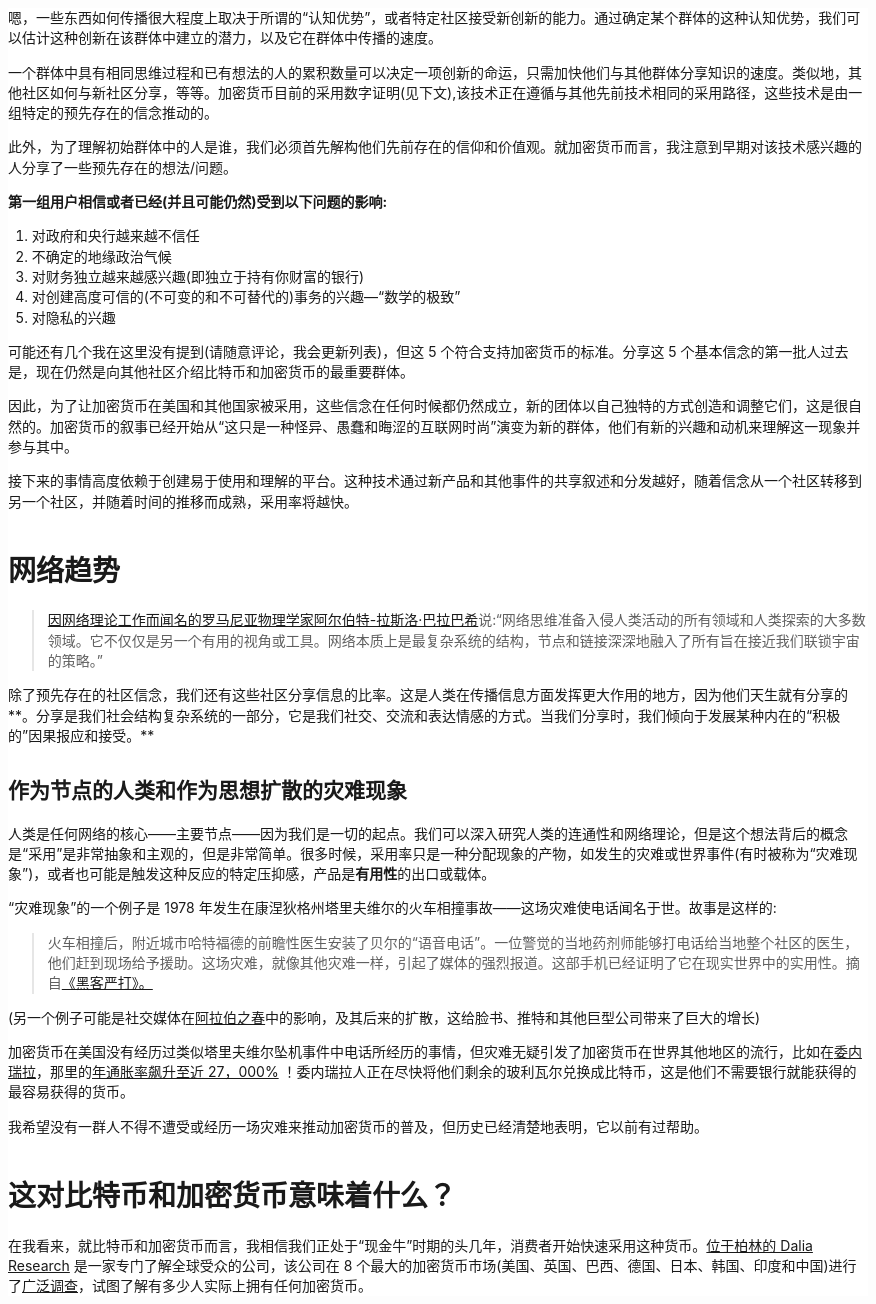 嗯，一些东西如何传播很大程度上取决于所谓的“认知优势”，或者特定社区接受新创新的能力。通过确定某个群体的这种认知优势，我们可以估计这种创新在该群体中建立的潜力，以及它在群体中传播的速度。

一个群体中具有相同思维过程和已有想法的人的累积数量可以决定一项创新的命运，只需加快他们与其他群体分享知识的速度。类似地，其他社区如何与新社区分享，等等。加密货币目前的采用数字证明(见下文),该技术正在遵循与其他先前技术相同的采用路径，这些技术是由一组特定的预先存在的信念推动的。

此外，为了理解初始群体中的人是谁，我们必须首先解构他们先前存在的信仰和价值观。就加密货币而言，我注意到早期对该技术感兴趣的人分享了一些预先存在的想法/问题。

**第一组用户相信或者已经(并且可能仍然)受到以下问题的影响:**

1.  对政府和央行越来越不信任
2.  不确定的地缘政治气候
3.  对财务独立越来越感兴趣(即独立于持有你财富的银行)
4.  对创建高度可信的(不可变的和不可替代的)事务的兴趣—“数学的极致”
5.  对隐私的兴趣

可能还有几个我在这里没有提到(请随意评论，我会更新列表)，但这 5 个符合支持加密货币的标准。分享这 5 个基本信念的第一批人过去是，现在仍然是向其他社区介绍比特币和加密货币的最重要群体。

因此，为了让加密货币在美国和其他国家被采用，这些信念在任何时候都仍然成立，新的团体以自己独特的方式创造和调整它们，这是很自然的。加密货币的叙事已经开始从“这只是一种怪异、愚蠢和晦涩的互联网时尚”演变为新的群体，他们有新的兴趣和动机来理解这一现象并参与其中。

接下来的事情高度依赖于创建易于使用和理解的平台。这种技术通过新产品和其他事件的共享叙述和分发越好，随着信念从一个社区转移到另一个社区，并随着时间的推移而成熟，采用率将越快。

# 网络趋势

> [因网络理论工作而闻名的罗马尼亚物理学家阿尔伯特-拉斯洛·巴拉巴希](https://en.wikipedia.org/wiki/Albert-L%C3%A1szl%C3%B3_Barab%C3%A1si)说:“网络思维准备入侵人类活动的所有领域和人类探索的大多数领域。它不仅仅是另一个有用的视角或工具。网络本质上是最复杂系统的结构，节点和链接深深地融入了所有旨在接近我们联锁宇宙的策略。”

除了预先存在的社区信念，我们还有这些社区分享信息的比率。这是人类在传播信息方面发挥更大作用的地方，因为他们天生就有分享的**。分享是我们社会结构复杂系统的一部分，它是我们社交、交流和表达情感的方式。当我们分享时，我们倾向于发展某种内在的“积极的”因果报应和接受。**

## 作为节点的人类和作为思想扩散的灾难现象

人类是任何网络的核心——主要节点——因为我们是一切的起点。我们可以深入研究人类的连通性和网络理论，但是这个想法背后的概念是“采用”是非常抽象和主观的，但是非常简单。很多时候，采用率只是一种分配现象的产物，如发生的灾难或世界事件(有时被称为“灾难现象”)，或者也可能是触发这种反应的特定压抑感，产品是**有用性**的出口或载体。

“灾难现象”的一个例子是 1978 年发生在康涅狄格州塔里夫维尔的火车相撞事故——这场灾难使电话闻名于世。故事是这样的:

> 火车相撞后，附近城市哈特福德的前瞻性医生安装了贝尔的“语音电话”。一位警觉的当地药剂师能够打电话给当地整个社区的医生，他们赶到现场给予援助。这场灾难，就像其他灾难一样，引起了媒体的强烈报道。这部手机已经证明了它在现实世界中的实用性。摘自[《黑客严打》。](http://martin.hinner.info/crackdown/english/crashing.htm)

(另一个例子可能是社交媒体在[阿拉伯之春](https://en.wikipedia.org/wiki/Social_media_and_the_Arab_Spring)中的影响，及其后来的扩散，这给脸书、推特和其他巨型公司带来了巨大的增长)

加密货币在美国没有经历过类似塔里夫维尔坠机事件中电话所经历的事情，但灾难无疑引发了加密货币在世界其他地区的流行，比如在[委内瑞拉](https://www.forbes.com/sites/realspin/2017/02/03/why-venezuelas-currency-crisis-is-a-case-study-for-bitcoin/#3e4ca27d19b2)，那里的[年通胀率飙升至近 27，000%](https://www.forbes.com/sites/stevehanke/2018/05/31/venezuelas-inflation-breaches-25000/#29e58696d57e) ！委内瑞拉人正在尽快将他们剩余的玻利瓦尔兑换成比特币，这是他们不需要银行就能获得的最容易获得的货币。

我希望没有一群人不得不遭受或经历一场灾难来推动加密货币的普及，但历史已经清楚地表明，它以前有过帮助。

# 这对比特币和加密货币意味着什么？

在我看来，就比特币和加密货币而言，我相信我们正处于“现金牛”时期的头几年，消费者开始快速采用这种货币。[位于柏林的 Dalia Research](https://daliaresearch.com/about-us/) 是一家专门了解全球受众的公司，该公司在 8 个最大的加密货币市场(美国、英国、巴西、德国、日本、韩国、印度和中国)进行了[广泛调查](/daliaresearch/how-many-people-actually-own-cryptocurrency-4ff460301520)，试图了解有多少人实际上拥有任何加密货币。
